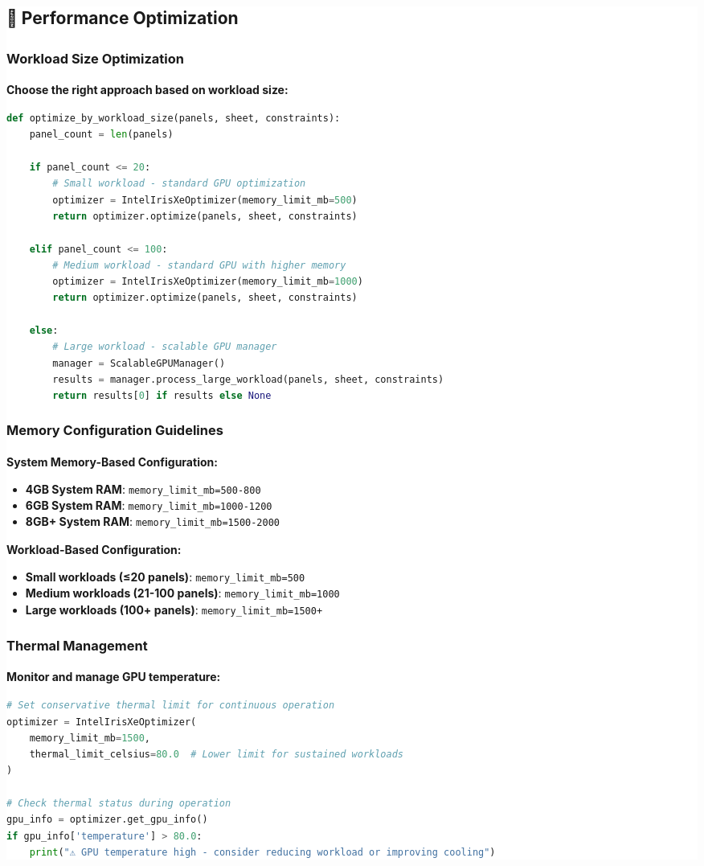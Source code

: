 ## 🔧 Performance Optimization

### Workload Size Optimization

**Choose the right approach based on workload size:**

```python
def optimize_by_workload_size(panels, sheet, constraints):
    panel_count = len(panels)

    if panel_count <= 20:
        # Small workload - standard GPU optimization
        optimizer = IntelIrisXeOptimizer(memory_limit_mb=500)
        return optimizer.optimize(panels, sheet, constraints)

    elif panel_count <= 100:
        # Medium workload - standard GPU with higher memory
        optimizer = IntelIrisXeOptimizer(memory_limit_mb=1000)
        return optimizer.optimize(panels, sheet, constraints)

    else:
        # Large workload - scalable GPU manager
        manager = ScalableGPUManager()
        results = manager.process_large_workload(panels, sheet, constraints)
        return results[0] if results else None
```

### Memory Configuration Guidelines

**System Memory-Based Configuration:**
- **4GB System RAM**: `memory_limit_mb=500-800`
- **6GB System RAM**: `memory_limit_mb=1000-1200`
- **8GB+ System RAM**: `memory_limit_mb=1500-2000`

**Workload-Based Configuration:**
- **Small workloads (≤20 panels)**: `memory_limit_mb=500`
- **Medium workloads (21-100 panels)**: `memory_limit_mb=1000`
- **Large workloads (100+ panels)**: `memory_limit_mb=1500+`

### Thermal Management

**Monitor and manage GPU temperature:**
```python
# Set conservative thermal limit for continuous operation
optimizer = IntelIrisXeOptimizer(
    memory_limit_mb=1500,
    thermal_limit_celsius=80.0  # Lower limit for sustained workloads
)

# Check thermal status during operation
gpu_info = optimizer.get_gpu_info()
if gpu_info['temperature'] > 80.0:
    print("⚠️ GPU temperature high - consider reducing workload or improving cooling")
```
